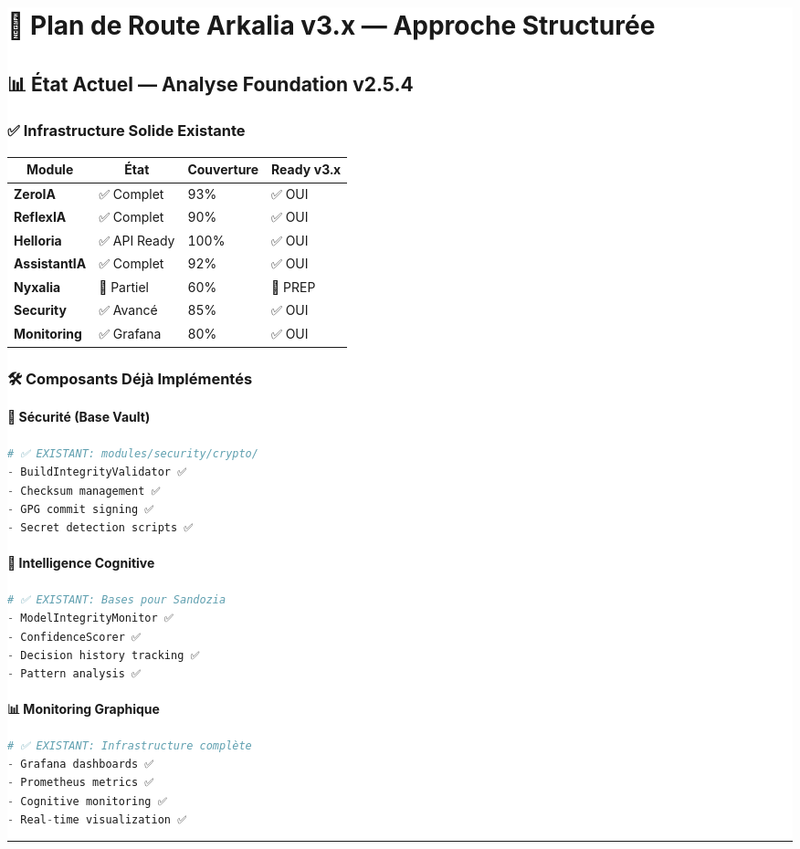 # 🧩 Plan de Route Arkalia v3.x — Approche Structurée

## 📊 État Actuel — Analyse Foundation v2.5.4

### ✅ Infrastructure Solide Existante

| Module        | État         | Couverture | Ready v3.x |
|---------------|--------------|------------|------------|
| **ZeroIA**    | ✅ Complet   | 93%        | ✅ OUI     |
| **ReflexIA**  | ✅ Complet   | 90%        | ✅ OUI     |
| **Helloria**  | ✅ API Ready | 100%       | ✅ OUI     |
| **AssistantIA** | ✅ Complet | 92%        | ✅ OUI     |
| **Nyxalia**   | 🔶 Partiel   | 60%        | 🔶 PREP    |
| **Security**  | ✅ Avancé    | 85%        | ✅ OUI     |
| **Monitoring**| ✅ Grafana   | 80%        | ✅ OUI     |

### 🛠️ Composants Déjà Implémentés

#### 🔐 Sécurité (Base Vault)
```python
# ✅ EXISTANT: modules/security/crypto/
- BuildIntegrityValidator ✅
- Checksum management ✅
- GPG commit signing ✅
- Secret detection scripts ✅
```

#### 🧠 Intelligence Cognitive
```python
# ✅ EXISTANT: Bases pour Sandozia
- ModelIntegrityMonitor ✅
- ConfidenceScorer ✅
- Decision history tracking ✅
- Pattern analysis ✅
```

#### 📊 Monitoring Graphique
```python
# ✅ EXISTANT: Infrastructure complète
- Grafana dashboards ✅
- Prometheus metrics ✅
- Cognitive monitoring ✅
- Real-time visualization ✅
```

---

